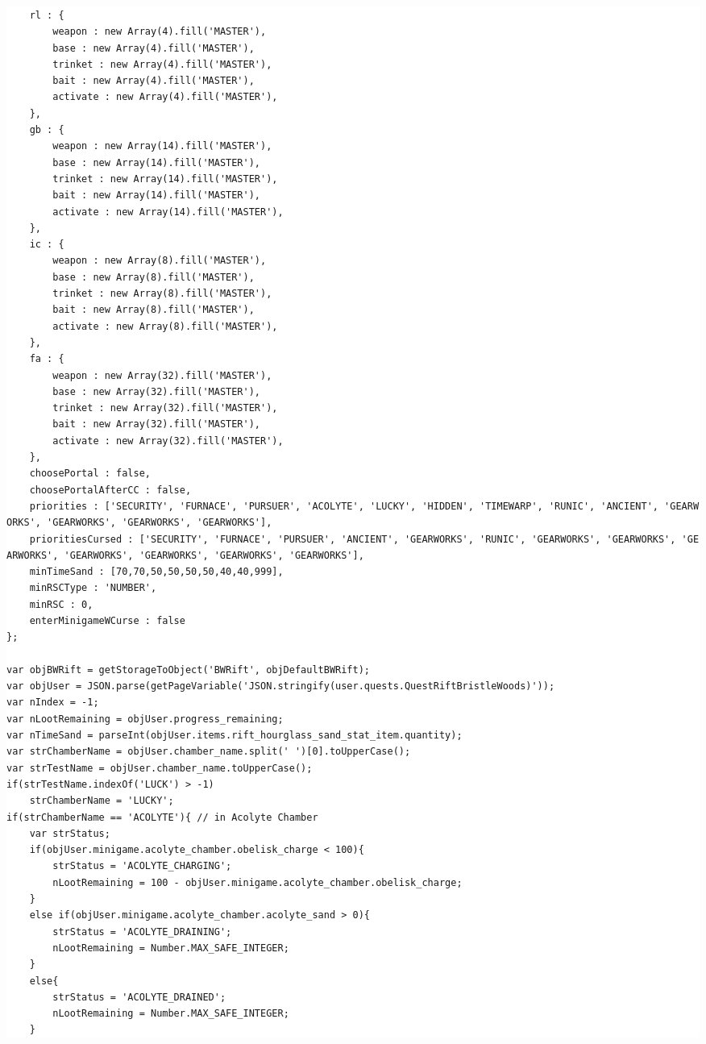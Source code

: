 		rl : {
			weapon : new Array(4).fill('MASTER'),
			base : new Array(4).fill('MASTER'),
			trinket : new Array(4).fill('MASTER'),
			bait : new Array(4).fill('MASTER'),
			activate : new Array(4).fill('MASTER'),
		},
		gb : {
			weapon : new Array(14).fill('MASTER'),
			base : new Array(14).fill('MASTER'),
			trinket : new Array(14).fill('MASTER'),
			bait : new Array(14).fill('MASTER'),
			activate : new Array(14).fill('MASTER'),
		},
		ic : {
			weapon : new Array(8).fill('MASTER'),
			base : new Array(8).fill('MASTER'),
			trinket : new Array(8).fill('MASTER'),
			bait : new Array(8).fill('MASTER'),
			activate : new Array(8).fill('MASTER'),
		},
		fa : {
			weapon : new Array(32).fill('MASTER'),
			base : new Array(32).fill('MASTER'),
			trinket : new Array(32).fill('MASTER'),
			bait : new Array(32).fill('MASTER'),
			activate : new Array(32).fill('MASTER'),
		},
		choosePortal : false,
		choosePortalAfterCC : false,
		priorities : ['SECURITY', 'FURNACE', 'PURSUER', 'ACOLYTE', 'LUCKY', 'HIDDEN', 'TIMEWARP', 'RUNIC', 'ANCIENT', 'GEARWORKS', 'GEARWORKS', 'GEARWORKS', 'GEARWORKS'],
		prioritiesCursed : ['SECURITY', 'FURNACE', 'PURSUER', 'ANCIENT', 'GEARWORKS', 'RUNIC', 'GEARWORKS', 'GEARWORKS', 'GEARWORKS', 'GEARWORKS', 'GEARWORKS', 'GEARWORKS', 'GEARWORKS'],
		minTimeSand : [70,70,50,50,50,50,40,40,999],
		minRSCType : 'NUMBER',
		minRSC : 0,
		enterMinigameWCurse : false
	};

	var objBWRift = getStorageToObject('BWRift', objDefaultBWRift);
	var objUser = JSON.parse(getPageVariable('JSON.stringify(user.quests.QuestRiftBristleWoods)'));
	var nIndex = -1;
	var nLootRemaining = objUser.progress_remaining;
	var nTimeSand = parseInt(objUser.items.rift_hourglass_sand_stat_item.quantity);
	var strChamberName = objUser.chamber_name.split(' ')[0].toUpperCase();
	var strTestName = objUser.chamber_name.toUpperCase();
	if(strTestName.indexOf('LUCK') > -1)
		strChamberName = 'LUCKY';
	if(strChamberName == 'ACOLYTE'){ // in Acolyte Chamber
		var strStatus;
		if(objUser.minigame.acolyte_chamber.obelisk_charge < 100){
			strStatus = 'ACOLYTE_CHARGING';
			nLootRemaining = 100 - objUser.minigame.acolyte_chamber.obelisk_charge;
		}
		else if(objUser.minigame.acolyte_chamber.acolyte_sand > 0){
			strStatus = 'ACOLYTE_DRAINING';
			nLootRemaining = Number.MAX_SAFE_INTEGER;
		}
		else{
			strStatus = 'ACOLYTE_DRAINED';
			nLootRemaining = Number.MAX_SAFE_INTEGER;
		}